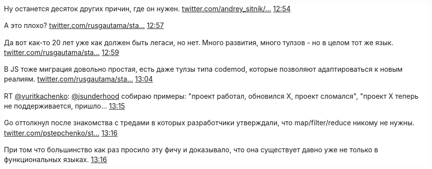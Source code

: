 <div class="tweet">

Ну останется десяток других причин, где он нужен. [twitter.com/andrey\_sitnik/…](https://t.co/pw93wnzLN0 "https://twitter.com/andrey_sitnik/status/638333822724112384")
 <a class="tweet__time" href="https://twitter.com/jsunderhood/status/638333978768969728">12:54</a>

</div>

<div class="tweet">

А это плохо? [twitter.com/rusgautama/sta…](https://t.co/h44fsI9O1H "https://twitter.com/rusgautama/status/638334446844948484")
 <a class="tweet__time" href="https://twitter.com/jsunderhood/status/638334800139550720">12:57</a>

</div>

<div class="tweet">

Да вот как-то 20 лет уже как должен быть легаси, но нет. Много развития, много тулзов - но в целом тот же язык. [twitter.com/rusgautama/sta…](https://t.co/ozXQQhX0am "https://twitter.com/rusgautama/status/638335089554903040")
 <a class="tweet__time" href="https://twitter.com/jsunderhood/status/638335364281802752">12:59</a>

</div>

<div class="tweet">

В JS тоже миграция довольно простая, есть даже тулзы типа codemod, которые позволяют адаптироваться к новым реалиям. [twitter.com/rusgautama/sta…](https://t.co/8NIfBBTnv0 "https://twitter.com/rusgautama/status/638335861797560320")
 <a class="tweet__time" href="https://twitter.com/jsunderhood/status/638336658052661249">13:04</a>

</div>

<div class="tweet">

RT [@yuritkachenko](https://twitter.com/yuritkachenko "Yuri Tkachenko"): [@jsunderhood](https://twitter.com/jsunderhood "Разработчик") собираю примеры: "проект работал, обновился Х, проект сломался", "проект Х теперь не поддерживается, пришло…
 <a class="tweet__time" href="https://twitter.com/jsunderhood/status/638339216884297728">13:15</a>

</div>

<div class="tweet">

Go оттолкнул после знакомства с тредами в которых разработчики утверждали, что map/filter/reduce никому не нужны. [twitter.com/pstepchenko/st…](https://t.co/RkuJNvakrV "https://twitter.com/pstepchenko/status/638338650778931200")
 <a class="tweet__time" href="https://twitter.com/jsunderhood/status/638339518962237440">13:16</a>

</div>

<div class="tweet">

При том что большинство как раз просило эту фичу и доказывало, что она существует давно уже не только в функциональных языках.
 <a class="tweet__time" href="https://twitter.com/jsunderhood/status/638339652764745729">13:16</a>

</div>

<div class="tweet">
